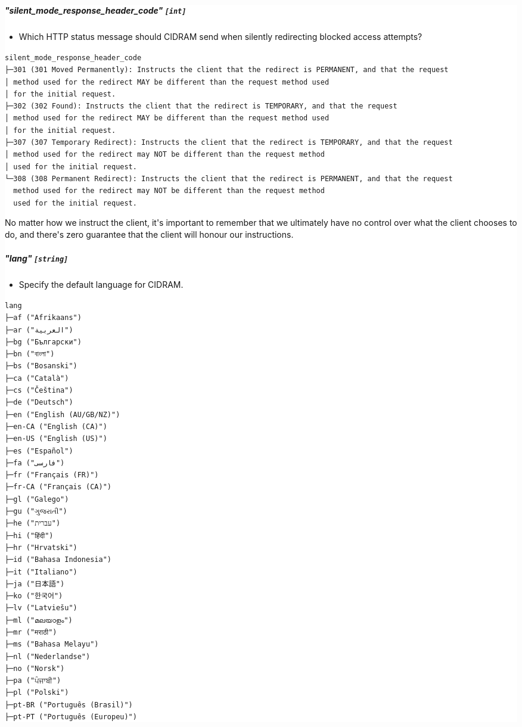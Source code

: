 ##### "silent_mode_response_header_code" `[int]`
- Which HTTP status message should CIDRAM send when silently redirecting blocked access attempts?

```
silent_mode_response_header_code
├─301 (301 Moved Permanently): Instructs the client that the redirect is PERMANENT, and that the request
│ method used for the redirect MAY be different than the request method used
│ for the initial request.
├─302 (302 Found): Instructs the client that the redirect is TEMPORARY, and that the request
│ method used for the redirect MAY be different than the request method used
│ for the initial request.
├─307 (307 Temporary Redirect): Instructs the client that the redirect is TEMPORARY, and that the request
│ method used for the redirect may NOT be different than the request method
│ used for the initial request.
└─308 (308 Permanent Redirect): Instructs the client that the redirect is PERMANENT, and that the request
  method used for the redirect may NOT be different than the request method
  used for the initial request.
```

No matter how we instruct the client, it's important to remember that we ultimately have no control over what the client chooses to do, and there's zero guarantee that the client will honour our instructions.

##### "lang" `[string]`
- Specify the default language for CIDRAM.

```
lang
├─af ("Afrikaans")
├─ar ("العربية")
├─bg ("Български")
├─bn ("বাংলা")
├─bs ("Bosanski")
├─ca ("Català")
├─cs ("Čeština")
├─de ("Deutsch")
├─en ("English (AU/GB/NZ)")
├─en-CA ("English (CA)")
├─en-US ("English (US)")
├─es ("Español")
├─fa ("فارسی")
├─fr ("Français (FR)")
├─fr-CA ("Français (CA)")
├─gl ("Galego")
├─gu ("ગુજરાતી")
├─he ("עברית")
├─hi ("हिंदी")
├─hr ("Hrvatski")
├─id ("Bahasa Indonesia")
├─it ("Italiano")
├─ja ("日本語")
├─ko ("한국어")
├─lv ("Latviešu")
├─ml ("മലയാളം")
├─mr ("मराठी")
├─ms ("Bahasa Melayu")
├─nl ("Nederlandse")
├─no ("Norsk")
├─pa ("ਪੰਜਾਬੀ")
├─pl ("Polski")
├─pt-BR ("Português (Brasil)")
├─pt-PT ("Português (Europeu)")
```